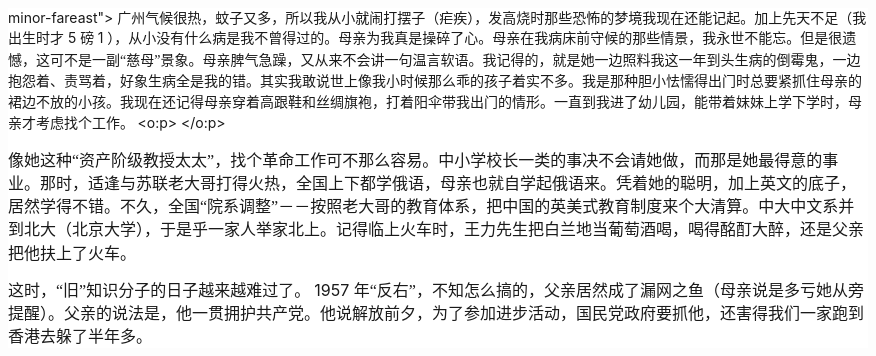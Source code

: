 minor-fareast">
    广州气候很热，蚊子又多，所以我从小就闹打摆子（疟疾），发高烧时那些恐怖的梦境我现在还能记起。加上先天不足（我出生时才
   </span>
   5
   <span lang="ZH-CN" style="font-family:宋体;mso-ascii-font-family:Calibri;mso-ascii-theme-font:
minor-latin;mso-fareast-font-family:宋体;mso-fareast-theme-font:minor-fareast">
    磅
   </span>
   1
   <span lang="ZH-CN" style="font-family:宋体;mso-ascii-font-family:Calibri;mso-ascii-theme-font:
minor-latin;mso-fareast-font-family:宋体;mso-fareast-theme-font:minor-fareast">
    ），从小没有什么病是我不曾得过的。母亲为我真是操碎了心。母亲在我病床前守候的那些情景，我永世不能忘。但是很遗憾，这可不是一副“慈母”景象。母亲脾气急躁，又从来不会讲一句温言软语。我记得的，就是她一边照料我这一年到头生病的倒霉鬼，一边抱怨着、责骂着，好象生病全是我的错。其实我敢说世上像我小时候那么乖的孩子着实不多。我是那种胆小怯懦得出门时总要紧抓住母亲的裙边不放的小孩。我现在还记得母亲穿着高跟鞋和丝绸旗袍，打着阳伞带我出门的情形。一直到我进了幼儿园，能带着妹妹上学下学时，母亲才考虑找个工作。
   </span>
   <o:p>
   </o:p>
  </font>
 </p>
 <p class="MsoNormal">
  <o:p>
   <font size="3">
   </font>
  </o:p>
 </p>
 <p class="MsoNormal">
  <font size="3">
   <span lang="ZH-CN" style="font-family:宋体;mso-ascii-font-family:
Calibri;mso-ascii-theme-font:minor-latin;mso-fareast-font-family:宋体;mso-fareast-theme-font:
minor-fareast">
    像她这种“资产阶级教授太太”，找个革命工作可不那么容易。中小学校长一类的事决不会请她做，而那是她最得意的事业。那时，适逢与苏联老大哥打得火热，全国上下都学俄语，母亲也就自学起俄语来。凭着她的聪明，加上英文的底子，居然学得不错。不久，全国“院系调整”－－按照老大哥的教育体系，把中国的英美式教育制度来个大清算。中大中文系并到北大（北京大学），于是乎一家人举家北上。记得临上火车时，王力先生把白兰地当葡萄酒喝，喝得酩酊大醉，还是父亲把他扶上了火车。
   </span>
   <o:p>
   </o:p>
  </font>
 </p>
 <p class="MsoNormal">
  <o:p>
   <font size="3">
   </font>
  </o:p>
 </p>
 <p class="MsoNormal">
  <font size="3">
   <span lang="ZH-CN" style="font-family:宋体;mso-ascii-font-family:
Calibri;mso-ascii-theme-font:minor-latin;mso-fareast-font-family:宋体;mso-fareast-theme-font:
minor-fareast">
    这时，“旧”知识分子的日子越来越难过了。
   </span>
   1957
   <span lang="ZH-CN" style="font-family:宋体;mso-ascii-font-family:Calibri;mso-ascii-theme-font:minor-latin;
mso-fareast-font-family:宋体;mso-fareast-theme-font:minor-fareast">
    年“反右”，不知怎么搞的，父亲居然成了漏网之鱼（母亲说是多亏她从旁提醒）。父亲的说法是，他一贯拥护共产党。他说解放前夕，为了参加进步活动，国民党政府要抓他，还害得我们一家跑到香港去躲了半年多。
   </span>
   <o:p>
   </o:p>
  </font>
 </p>
 <p class="MsoNormal">
  <o:p>
   <font size="3">